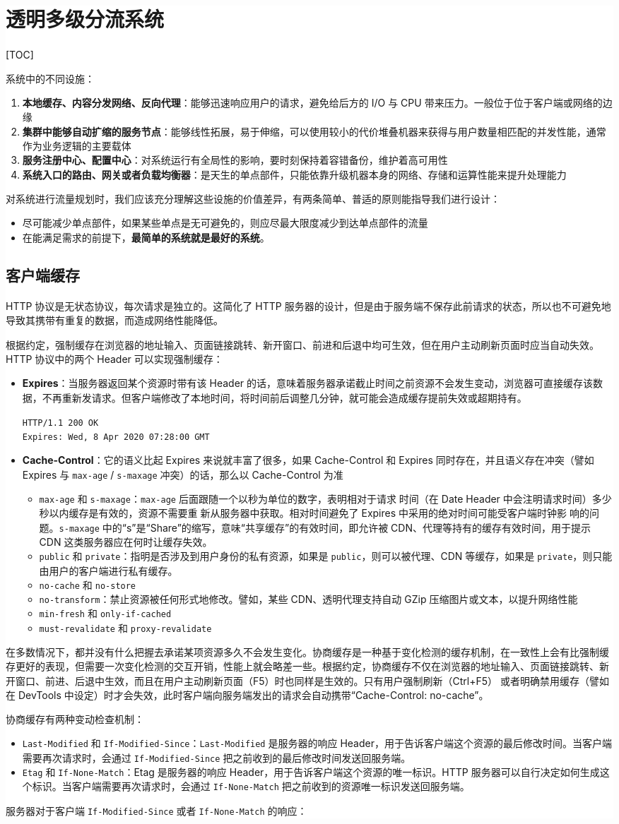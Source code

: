 # 透明多级分流系统

[TOC]



系统中的不同设施：

1. **本地缓存、内容分发网络、反向代理**：能够迅速响应用户的请求，避免给后方的 I/O 与 CPU 带来压力。一般位于位于客户端或网络的边缘
2. **集群中能够自动扩缩的服务节点**：能够线性拓展，易于伸缩，可以使用较小的代价堆叠机器来获得与用户数量相匹配的并发性能，通常作为业务逻辑的主要载体
3. **服务注册中心、配置中心**：对系统运行有全局性的影响，要时刻保持着容错备份，维护着高可用性
4. **系统入口的路由、网关或者负载均衡器**：是天生的单点部件，只能依靠升级机器本身的网络、存储和运算性能来提升处理能力

对系统进行流量规划时，我们应该充分理解这些设施的价值差异，有两条简单、普适的原则能指导我们进行设计：

- 尽可能减少单点部件，如果某些单点是无可避免的，则应尽最大限度减少到达单点部件的流量
- 在能满足需求的前提下，**最简单的系统就是最好的系统**。

## 客户端缓存

HTTP 协议是无状态协议，每次请求是独立的。这简化了 HTTP 服务器的设计，但是由于服务端不保存此前请求的状态，所以也不可避免地导致其携带有重复的数据，而造成网络性能降低。

根据约定，强制缓存在浏览器的地址输入、页面链接跳转、新开窗口、前进和后退中均可生效，但在用户主动刷新页面时应当自动失效。HTTP 协议中的两个 Header 可以实现强制缓存：

- **Expires**：当服务器返回某个资源时带有该 Header 的话，意味着服务器承诺截止时间之前资源不会发生变动，浏览器可直接缓存该数据，不再重新发请求。但客户端修改了本地时间，将时间前后调整几分钟，就可能会造成缓存提前失效或超期持有。

  ~~~htpp
  HTTP/1.1 200 OK
  Expires: Wed, 8 Apr 2020 07:28:00 GMT
  ~~~

- **Cache-Control**：它的语义比起 Expires 来说就丰富了很多，如果 Cache-Control 和 Expires 同时存在，并且语义存在冲突（譬如 Expires 与 `max-age` / `s-maxage` 冲突）的话，那么以 Cache-Control 为准

  - `max-age` 和 `s-maxage`：`max-age` 后面跟随一个以秒为单位的数字，表明相对于请求 时间（在 Date Header 中会注明请求时间）多少秒以内缓存是有效的，资源不需要重 新从服务器中获取。相对时间避免了 Expires 中采用的绝对时间可能受客户端时钟影 响的问题。`s-maxage` 中的“s”是“Share”的缩写，意味“共享缓存”的有效时间，即允许被 CDN、代理等持有的缓存有效时间，用于提示 CDN 这类服务器应在何时让缓存失效。
  - `public` 和 `private`：指明是否涉及到用户身份的私有资源，如果是 `public`，则可以被代理、CDN 等缓存，如果是 `private`，则只能由用户的客户端进行私有缓存。
  - `no-cache` 和 `no-store`
  - `no-transform`：禁止资源被任何形式地修改。譬如，某些 CDN、透明代理支持自动 GZip 压缩图片或文本，以提升网络性能
  - `min-fresh` 和 `only-if-cached`
  - `must-revalidate` 和 `proxy-revalidate`



在多数情况下，都并没有什么把握去承诺某项资源多久不会发生变化。协商缓存是一种基于变化检测的缓存机制，在一致性上会有比强制缓存更好的表现，但需要一次变化检测的交互开销，性能上就会略差一些。根据约定，协商缓存不仅在浏览器的地址输入、页面链接跳转、新开窗口、前进、后退中生效，而且在用户主动刷新页面（F5）时也同样是生效的。只有用户强制刷新（Ctrl+F5） 或者明确禁用缓存（譬如在 DevTools 中设定）时才会失效，此时客户端向服务端发出的请求会自动携带“Cache-Control: no-cache”。

协商缓存有两种变动检查机制：

- `Last-Modified` 和 `If-Modified-Since`：`Last-Modified` 是服务器的响应 Header，用于告诉客户端这个资源的最后修改时间。当客户端需要再次请求时，会通过 `If-Modified-Since` 把之前收到的最后修改时间发送回服务端。 
- `Etag` 和 `If-None-Match`：Etag 是服务器的响应 Header，用于告诉客户端这个资源的唯一标识。HTTP 服务器可以自行决定如何生成这个标识。当客户端需要再次请求时，会通过 `If-None-Match` 把之前收到的资源唯一标识发送回服务端。

服务器对于客户端 `If-Modified-Since` 或者 `If-None-Match` 的响应：
